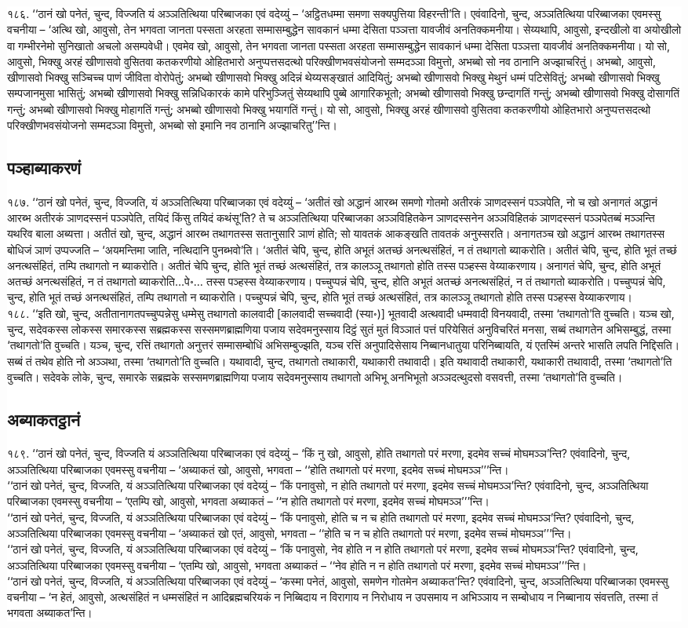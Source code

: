 १८६. ‘‘ठानं खो पनेतं, चुन्द, विज्जति यं अञ्ञतित्थिया परिब्बाजका एवं वदेय्युं – ‘अट्ठितधम्मा समणा सक्यपुत्तिया विहरन्ती’ति। एवंवादिनो, चुन्द, अञ्ञतित्थिया परिब्बाजका एवमस्सु वचनीया – ‘अत्थि खो, आवुसो, तेन भगवता जानता पस्सता अरहता सम्मासम्बुद्धेन सावकानं धम्मा देसिता पञ्ञत्ता यावजीवं अनतिक्कमनीया। सेय्यथापि, आवुसो, इन्दखीलो वा अयोखीलो वा गम्भीरनेमो सुनिखातो अचलो असम्पवेधी। एवमेव खो, आवुसो, तेन भगवता जानता पस्सता अरहता सम्मासम्बुद्धेन सावकानं धम्मा देसिता पञ्ञत्ता यावजीवं अनतिक्कमनीया। यो सो, आवुसो, भिक्खु अरहं खीणासवो वुसितवा कतकरणीयो ओहितभारो अनुप्पत्तसदत्थो परिक्खीणभवसंयोजनो सम्मदञ्ञा विमुत्तो, अभब्बो सो नव ठानानि अज्झाचरितुं। अभब्बो, आवुसो, खीणासवो भिक्खु सञ्चिच्च पाणं जीविता वोरोपेतुं; अभब्बो खीणासवो भिक्खु अदिन्नं थेय्यसङ्खातं आदियितुं; अभब्बो खीणासवो भिक्खु मेथुनं धम्मं पटिसेवितुं; अभब्बो खीणासवो भिक्खु सम्पजानमुसा भासितुं; अभब्बो खीणासवो भिक्खु सन्निधिकारकं कामे परिभुञ्जितुं सेय्यथापि पुब्बे आगारिकभूतो; अभब्बो खीणासवो भिक्खु छन्दागतिं गन्तुं; अभब्बो खीणासवो भिक्खु दोसागतिं गन्तुं; अभब्बो खीणासवो भिक्खु मोहागतिं गन्तुं; अभब्बो खीणासवो भिक्खु भयागतिं गन्तुं। यो सो, आवुसो, भिक्खु अरहं खीणासवो वुसितवा कतकरणीयो ओहितभारो अनुप्पत्तसदत्थो परिक्खीणभवसंयोजनो सम्मदञ्ञा विमुत्तो, अभब्बो सो इमानि नव ठानानि अज्झाचरितु’’न्ति।  


## पञ्हाब्याकरणं

१८७. ‘‘ठानं खो पनेतं, चुन्द, विज्जति, यं अञ्ञतित्थिया परिब्बाजका एवं वदेय्युं – ‘अतीतं खो अद्धानं आरब्भ समणो गोतमो अतीरकं ञाणदस्सनं पञ्ञपेति, नो च खो अनागतं अद्धानं आरब्भ अतीरकं ञाणदस्सनं पञ्ञपेति, तयिदं किंसु तयिदं कथंसू’ति? ते च अञ्ञतित्थिया परिब्बाजका अञ्ञविहितकेन ञाणदस्सनेन अञ्ञविहितकं ञाणदस्सनं पञ्ञपेतब्बं मञ्ञन्ति यथरिव बाला अब्यत्ता। अतीतं खो, चुन्द, अद्धानं आरब्भ तथागतस्स सतानुसारि ञाणं होति; सो यावतकं आकङ्खति तावतकं अनुस्सरति। अनागतञ्च खो अद्धानं आरब्भ तथागतस्स बोधिजं ञाणं उप्पज्जति – ‘अयमन्तिमा जाति, नत्थिदानि पुनब्भवो’ति। ‘अतीतं चेपि, चुन्द, होति अभूतं अतच्छं अनत्थसंहितं, न तं तथागतो ब्याकरोति। अतीतं चेपि, चुन्द, होति भूतं तच्छं अनत्थसंहितं, तम्पि तथागतो न ब्याकरोति। अतीतं चेपि चुन्द, होति भूतं तच्छं अत्थसंहितं, तत्र कालञ्ञू तथागतो होति तस्स पञ्हस्स वेय्याकरणाय। अनागतं चेपि, चुन्द, होति अभूतं अतच्छं अनत्थसंहितं, न तं तथागतो ब्याकरोति…पे॰… तस्स पञ्हस्स वेय्याकरणाय। पच्चुप्पन्नं चेपि, चुन्द, होति अभूतं अतच्छं अनत्थसंहितं, न तं तथागतो ब्याकरोति। पच्चुप्पन्नं चेपि, चुन्द, होति भूतं तच्छं अनत्थसंहितं, तम्पि तथागतो न ब्याकरोति। पच्चुप्पन्नं चेपि, चुन्द, होति भूतं तच्छं अत्थसंहितं, तत्र कालञ्ञू तथागतो होति तस्स पञ्हस्स वेय्याकरणाय।  
१८८. ‘‘इति खो, चुन्द, अतीतानागतपच्चुप्पन्नेसु धम्मेसु तथागतो कालवादी [कालवादी सच्चवादी (स्या॰)] भूतवादी अत्थवादी धम्मवादी विनयवादी, तस्मा ‘तथागतो’ति वुच्चति। यञ्च खो, चुन्द, सदेवकस्स लोकस्स समारकस्स सब्रह्मकस्स सस्समणब्राह्मणिया पजाय सदेवमनुस्साय दिट्ठं सुतं मुतं विञ्ञातं पत्तं परियेसितं अनुविचरितं मनसा, सब्बं तथागतेन अभिसम्बुद्धं, तस्मा ‘तथागतो’ति वुच्चति। यञ्च, चुन्द, रत्तिं तथागतो अनुत्तरं सम्मासम्बोधिं अभिसम्बुज्झति, यञ्च रत्तिं अनुपादिसेसाय निब्बानधातुया परिनिब्बायति, यं एतस्मिं अन्तरे भासति लपति निद्दिसति। सब्बं तं तथेव होति नो अञ्ञथा, तस्मा ‘तथागतो’ति वुच्चति। यथावादी, चुन्द, तथागतो तथाकारी, यथाकारी तथावादी। इति यथावादी तथाकारी, यथाकारी तथावादी, तस्मा ‘तथागतो’ति वुच्चति। सदेवके लोके, चुन्द, समारके सब्रह्मके सस्समणब्राह्मणिया पजाय सदेवमनुस्साय तथागतो अभिभू अनभिभूतो अञ्ञदत्थुदसो वसवत्ती, तस्मा ‘तथागतो’ति वुच्चति।  


## अब्याकतट्ठानं

१८९. ‘‘ठानं खो पनेतं, चुन्द, विज्जति यं अञ्ञतित्थिया परिब्बाजका एवं वदेय्युं – ‘किं नु खो, आवुसो, होति तथागतो परं मरणा, इदमेव सच्चं मोघमञ्ञ’न्ति? एवंवादिनो, चुन्द, अञ्ञतित्थिया परिब्बाजका एवमस्सु वचनीया – ‘अब्याकतं खो, आवुसो, भगवता – ‘‘होति तथागतो परं मरणा, इदमेव सच्चं मोघमञ्ञ’’’न्ति।  
‘‘ठानं खो पनेतं, चुन्द, विज्जति, यं अञ्ञतित्थिया परिब्बाजका एवं वदेय्युं – ‘किं पनावुसो, न होति तथागतो परं मरणा, इदमेव सच्चं मोघमञ्ञ’न्ति? एवंवादिनो, चुन्द, अञ्ञतित्थिया परिब्बाजका एवमस्सु वचनीया – ‘एतम्पि खो, आवुसो, भगवता अब्याकतं – ‘‘न होति तथागतो परं मरणा, इदमेव सच्चं मोघमञ्ञ’’’न्ति।  
‘‘ठानं खो पनेतं, चुन्द, विज्जति, यं अञ्ञतित्थिया परिब्बाजका एवं वदेय्युं – ‘किं पनावुसो, होति च न च होति तथागतो परं मरणा, इदमेव सच्चं मोघमञ्ञ’न्ति? एवंवादिनो, चुन्द, अञ्ञतित्थिया परिब्बाजका एवमस्सु वचनीया – ‘अब्याकतं खो एतं, आवुसो, भगवता – ‘‘होति च न च होति तथागतो परं मरणा, इदमेव सच्चं मोघमञ्ञ’’’न्ति।  
‘‘ठानं खो पनेतं, चुन्द, विज्जति, यं अञ्ञतित्थिया परिब्बाजका एवं वदेय्युं – ‘किं पनावुसो, नेव होति न न होति तथागतो परं मरणा, इदमेव सच्चं मोघमञ्ञ’न्ति? एवंवादिनो, चुन्द, अञ्ञतित्थिया परिब्बाजका एवमस्सु वचनीया – ‘एतम्पि खो, आवुसो, भगवता अब्याकतं – ‘‘नेव होति न न होति तथागतो परं मरणा, इदमेव सच्चं मोघमञ्ञ’’’न्ति।  
‘‘ठानं खो पनेतं, चुन्द, विज्जति, यं अञ्ञतित्थिया परिब्बाजका एवं वदेय्युं – ‘कस्मा पनेतं, आवुसो, समणेन गोतमेन अब्याकत’न्ति? एवंवादिनो, चुन्द, अञ्ञतित्थिया परिब्बाजका एवमस्सु वचनीया – ‘न हेतं, आवुसो, अत्थसंहितं न धम्मसंहितं न आदिब्रह्मचरियकं न निब्बिदाय न विरागाय न निरोधाय न उपसमाय न अभिञ्ञाय न सम्बोधाय न निब्बानाय संवत्तति, तस्मा तं भगवता अब्याकत’न्ति।  

